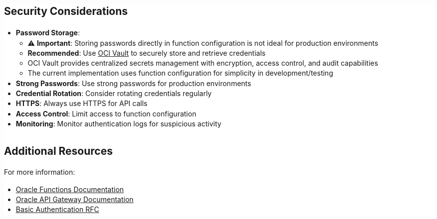 ## Security Considerations

- **Password Storage**:
  - ⚠️ **Important**: Storing passwords directly in function configuration is not ideal for production environments
  - **Recommended**: Use [OCI Vault](https://docs.oracle.com/en-us/iaas/Content/KeyManagement/Concepts/keyoverview.htm) to securely store and retrieve credentials
  - OCI Vault provides centralized secrets management with encryption, access control, and audit capabilities
  - The current implementation uses function configuration for simplicity in development/testing
- **Strong Passwords**: Use strong passwords for production environments
- **Credential Rotation**: Consider rotating credentials regularly
- **HTTPS**: Always use HTTPS for API calls
- **Access Control**: Limit access to function configuration
- **Monitoring**: Monitor authentication logs for suspicious activity

## Additional Resources

For more information:

- [Oracle Functions Documentation](https://docs.oracle.com/en-us/iaas/Content/Functions/Concepts/functionsoverview.htm)
- [Oracle API Gateway Documentation](https://docs.oracle.com/en-us/iaas/Content/APIGateway/Concepts/apigatewayoverview.htm)
- [Basic Authentication RFC](https://tools.ietf.org/html/rfc7617)
